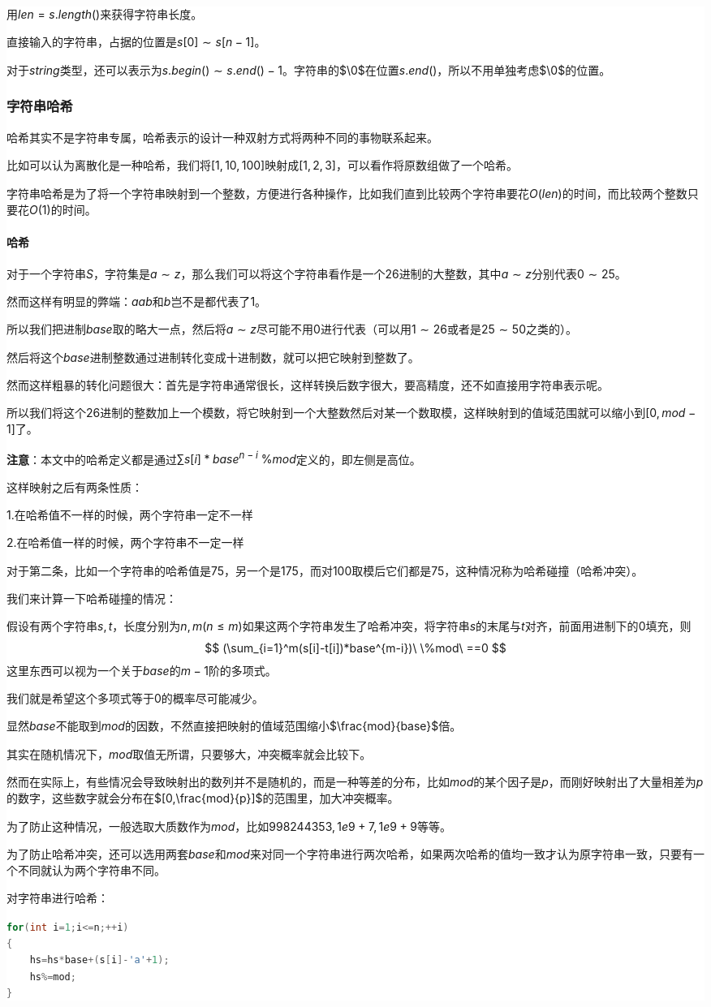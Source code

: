 用$len=s.length()$来获得字符串长度。

直接输入的字符串，占据的位置是$s[0]\sim s[n-1]$。

对于$string$类型，还可以表示为$s.begin()\sim s.end()-1$。字符串的$\0$在位置$s.end()$，所以不用单独考虑$\0$的位置。

### 字符串哈希

哈希其实不是字符串专属，哈希表示的设计一种双射方式将两种不同的事物联系起来。

比如可以认为离散化是一种哈希，我们将$[1,10,100]$映射成$[1,2,3]$，可以看作将原数组做了一个哈希。

字符串哈希是为了将一个字符串映射到一个整数，方便进行各种操作，比如我们直到比较两个字符串要花$O(len)$的时间，而比较两个整数只要花$O(1)$的时间。

#### 哈希

对于一个字符串$S$，字符集是$a\sim z$，那么我们可以将这个字符串看作是一个$26$进制的大整数，其中$a\sim z$分别代表$0\sim 25$。

然而这样有明显的弊端：$aab$和$b$岂不是都代表了$1$。

所以我们把进制$base$取的略大一点，然后将$a\sim z$尽可能不用$0$进行代表（可以用$1\sim 26$或者是$25\sim 50$之类的）。

然后将这个$base$进制整数通过进制转化变成十进制数，就可以把它映射到整数了。

然而这样粗暴的转化问题很大：首先是字符串通常很长，这样转换后数字很大，要高精度，还不如直接用字符串表示呢。

所以我们将这个$26$进制的整数加上一个模数，将它映射到一个大整数然后对某一个数取模，这样映射到的值域范围就可以缩小到$[0,mod-1]$了。

**注意**：本文中的哈希定义都是通过$\sum s[i]*base^{n-i}\ \%mod$定义的，即左侧是高位。

这样映射之后有两条性质：

$1.$在哈希值不一样的时候，两个字符串一定不一样

$2.$在哈希值一样的时候，两个字符串不一定一样

对于第二条，比如一个字符串的哈希值是$75$，另一个是$175$，而对$100$取模后它们都是$75$，这种情况称为哈希碰撞（哈希冲突）。

我们来计算一下哈希碰撞的情况：

假设有两个字符串$s,t$，长度分别为$n,m(n\leq m)$如果这两个字符串发生了哈希冲突，将字符串$s$的末尾与$t$对齐，前面用进制下的$0$填充，则
$$
(\sum_{i=1}^m(s[i]-t[i])*base^{m-i})\ \%mod\ ==0
$$
这里东西可以视为一个关于$base$的$m-1$阶的多项式。

我们就是希望这个多项式等于$0$的概率尽可能减少。

显然$base$不能取到$mod$的因数，不然直接把映射的值域范围缩小$\frac{mod}{base}$倍。

其实在随机情况下，$mod$取值无所谓，只要够大，冲突概率就会比较下。

然而在实际上，有些情况会导致映射出的数列并不是随机的，而是一种等差的分布，比如$mod$的某个因子是$p$，而刚好映射出了大量相差为$p$的数字，这些数字就会分布在$[0,\frac{mod}{p}]$的范围里，加大冲突概率。

为了防止这种情况，一般选取大质数作为$mod$，比如$998244353,1e9+7,1e9+9$等等。

为了防止哈希冲突，还可以选用两套$base$和$mod$来对同一个字符串进行两次哈希，如果两次哈希的值均一致才认为原字符串一致，只要有一个不同就认为两个字符串不同。

对字符串进行哈希：

```cpp
for(int i=1;i<=n;++i)
{
	hs=hs*base+(s[i]-'a'+1);
    hs%=mod;
}
```
